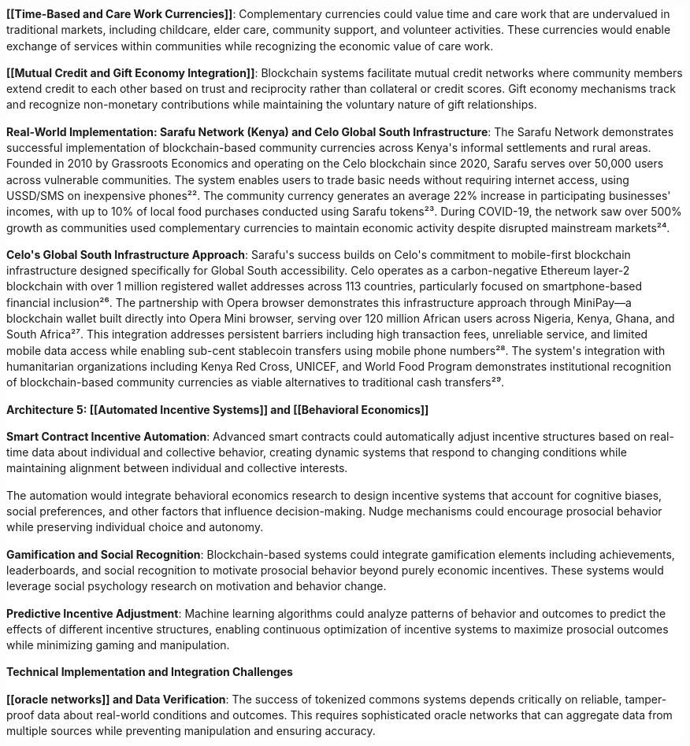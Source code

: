 **[[Time-Based and Care Work Currencies]]**: Complementary currencies could value time and care work that are undervalued in traditional markets, including childcare, elder care, community support, and volunteer activities. These currencies would enable exchange of services within communities while recognizing the economic value of care work.

**[[Mutual Credit and Gift Economy Integration]]**: Blockchain systems facilitate mutual credit networks where community members extend credit to each other based on trust and reciprocity rather than collateral or credit scores. Gift economy mechanisms track and recognize non-monetary contributions while maintaining the voluntary nature of gift relationships.

**Real-World Implementation: Sarafu Network (Kenya) and Celo Global South Infrastructure**: The Sarafu Network demonstrates successful implementation of blockchain-based community currencies across Kenya's informal settlements and rural areas. Founded in 2010 by Grassroots Economics and operating on the Celo blockchain since 2020, Sarafu serves over 50,000 users across vulnerable communities. The system enables users to trade basic needs without requiring internet access, using USSD/SMS on inexpensive phones²². The community currency generates an average 22% increase in participating businesses' incomes, with up to 10% of local food purchases conducted using Sarafu tokens²³. During COVID-19, the network saw over 500% growth as communities used complementary currencies to maintain economic activity despite disrupted mainstream markets²⁴.

**Celo's Global South Infrastructure Approach**: Sarafu's success builds on Celo's commitment to mobile-first blockchain infrastructure designed specifically for Global South accessibility. Celo operates as a carbon-negative Ethereum layer-2 blockchain with over 1 million registered wallet addresses across 113 countries, particularly focused on smartphone-based financial inclusion²⁶. The partnership with Opera browser demonstrates this infrastructure approach through MiniPay—a blockchain wallet built directly into Opera Mini browser, serving over 120 million African users across Nigeria, Kenya, Ghana, and South Africa²⁷. This integration addresses persistent barriers including high transaction fees, unreliable service, and limited mobile data access while enabling sub-cent stablecoin transfers using mobile phone numbers²⁸. The system's integration with humanitarian organizations including Kenya Red Cross, UNICEF, and World Food Program demonstrates institutional recognition of blockchain-based community currencies as viable alternatives to traditional cash transfers²⁹.

**Architecture 5: [[Automated Incentive Systems]] and [[Behavioral Economics]]**

**Smart Contract Incentive Automation**: Advanced smart contracts could automatically adjust incentive structures based on real-time data about individual and collective behavior, creating dynamic systems that respond to changing conditions while maintaining alignment between individual and collective interests.

The automation would integrate behavioral economics research to design incentive systems that account for cognitive biases, social preferences, and other factors that influence decision-making. Nudge mechanisms could encourage prosocial behavior while preserving individual choice and autonomy.

**Gamification and Social Recognition**: Blockchain-based systems could integrate gamification elements including achievements, leaderboards, and social recognition to motivate prosocial behavior beyond purely economic incentives. These systems would leverage social psychology research on motivation and behavior change.

**Predictive Incentive Adjustment**: Machine learning algorithms could analyze patterns of behavior and outcomes to predict the effects of different incentive structures, enabling continuous optimization of incentive systems to maximize prosocial outcomes while minimizing gaming and manipulation.

**Technical Implementation and Integration Challenges**

**[[oracle networks]] and Data Verification**: The success of tokenized commons systems depends critically on reliable, tamper-proof data about real-world conditions and outcomes. This requires sophisticated oracle networks that can aggregate data from multiple sources while preventing manipulation and ensuring accuracy.
